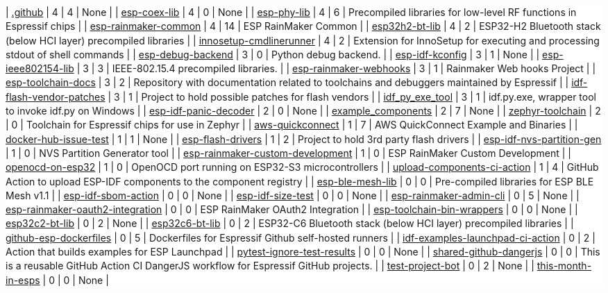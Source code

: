 | [.github](https://github.com/espressif/.github) | 4 | 4 | None |
| [esp-coex-lib](https://github.com/espressif/esp-coex-lib) | 4 | 0 | None |
| [esp-phy-lib](https://github.com/espressif/esp-phy-lib) | 4 | 6 | Precompiled libraries for low-level RF functions in Espressif chips |
| [esp-rainmaker-common](https://github.com/espressif/esp-rainmaker-common) | 4 | 14 | ESP RainMaker Common |
| [esp32h2-bt-lib](https://github.com/espressif/esp32h2-bt-lib) | 4 | 2 | ESP32-H2 Bluetooth stack (below HCI layer) precompiled libraries |
| [innosetup-cmdlinerunner](https://github.com/espressif/innosetup-cmdlinerunner) | 4 | 2 | Extension for InnoSetup for executing and processing stdout of shell commands |
| [esp-debug-backend](https://github.com/espressif/esp-debug-backend) | 3 | 0 | Python debug backend. |
| [esp-idf-kconfig](https://github.com/espressif/esp-idf-kconfig) | 3 | 1 | None |
| [esp-ieee802154-lib](https://github.com/espressif/esp-ieee802154-lib) | 3 | 3 | IEEE-802.15.4 precompiled libraries. |
| [esp-rainmaker-webhooks](https://github.com/espressif/esp-rainmaker-webhooks) | 3 | 1 | Rainmaker Web hooks Project |
| [esp-toolchain-docs](https://github.com/espressif/esp-toolchain-docs) | 3 | 2 | Repository with documentation related to toolchains and debuggers maintained by Espressif |
| [idf-flash-vendor-patches](https://github.com/espressif/idf-flash-vendor-patches) | 3 | 1 | Project to hold possible patches for flash vendors |
| [idf_py_exe_tool](https://github.com/espressif/idf_py_exe_tool) | 3 | 1 | idf.py.exe, wrapper tool to invoke idf.py on Windows |
| [esp-idf-panic-decoder](https://github.com/espressif/esp-idf-panic-decoder) | 2 | 0 | None |
| [example_components](https://github.com/espressif/example_components) | 2 | 7 | None |
| [zephyr-toolchain](https://github.com/espressif/zephyr-toolchain) | 2 | 0 | Toolchain for Espressif chips for use in Zephyr |
| [aws-quickconnect](https://github.com/espressif/aws-quickconnect) | 1 | 7 | AWS QuickConnect Example and Binaries |
| [docker-hub-issue-test](https://github.com/espressif/docker-hub-issue-test) | 1 | 1 | None |
| [esp-flash-drivers](https://github.com/espressif/esp-flash-drivers) | 1 | 2 | Project to hold 3rd party flash drivers |
| [esp-idf-nvs-partition-gen](https://github.com/espressif/esp-idf-nvs-partition-gen) | 1 | 0 | NVS Partition Generator tool |
| [esp-rainmaker-custom-development](https://github.com/espressif/esp-rainmaker-custom-development) | 1 | 0 | ESP RainMaker Custom Development |
| [openocd-on-esp32](https://github.com/espressif/openocd-on-esp32) | 1 | 0 | OpenOCD port running on ESP32-S3 microcontrollers |
| [upload-components-ci-action](https://github.com/espressif/upload-components-ci-action) | 1 | 4 | GitHub Action to upload ESP-IDF components to the component registry |
| [esp-ble-mesh-lib](https://github.com/espressif/esp-ble-mesh-lib) | 0 | 0 | Pre-compiled libraries for ESP BLE Mesh v1.1 |
| [esp-idf-sbom-action](https://github.com/espressif/esp-idf-sbom-action) | 0 | 0 | None |
| [esp-idf-size-test](https://github.com/espressif/esp-idf-size-test) | 0 | 0 | None |
| [esp-rainmaker-admin-cli](https://github.com/espressif/esp-rainmaker-admin-cli) | 0 | 5 | None |
| [esp-rainmaker-oauth2-integration](https://github.com/espressif/esp-rainmaker-oauth2-integration) | 0 | 0 | ESP RainMaker OAuth2 Integration |
| [esp-toolchain-bin-wrappers](https://github.com/espressif/esp-toolchain-bin-wrappers) | 0 | 0 | None |
| [esp32c2-bt-lib](https://github.com/espressif/esp32c2-bt-lib) | 0 | 2 | None |
| [esp32c6-bt-lib](https://github.com/espressif/esp32c6-bt-lib) | 0 | 2 | ESP32-C6 Bluetooth stack (below HCI layer) precompiled libraries |
| [github-esp-dockerfiles](https://github.com/espressif/github-esp-dockerfiles) | 0 | 5 | Dockerfiles for Espressif Github self-hosted runners |
| [idf-examples-launchpad-ci-action](https://github.com/espressif/idf-examples-launchpad-ci-action) | 0 | 2 | Action that builds examples for ESP Launchpad |
| [pytest-ignore-test-results](https://github.com/espressif/pytest-ignore-test-results) | 0 | 0 | None |
| [shared-github-dangerjs](https://github.com/espressif/shared-github-dangerjs) | 0 | 0 | This is a reusable GitHub Action CI DangerJS workflow for Espressif GitHub projects. |
| [test-project-bot](https://github.com/espressif/test-project-bot) | 0 | 2 | None |
| [this-month-in-esps](https://github.com/espressif/this-month-in-esps) | 0 | 0 | None |